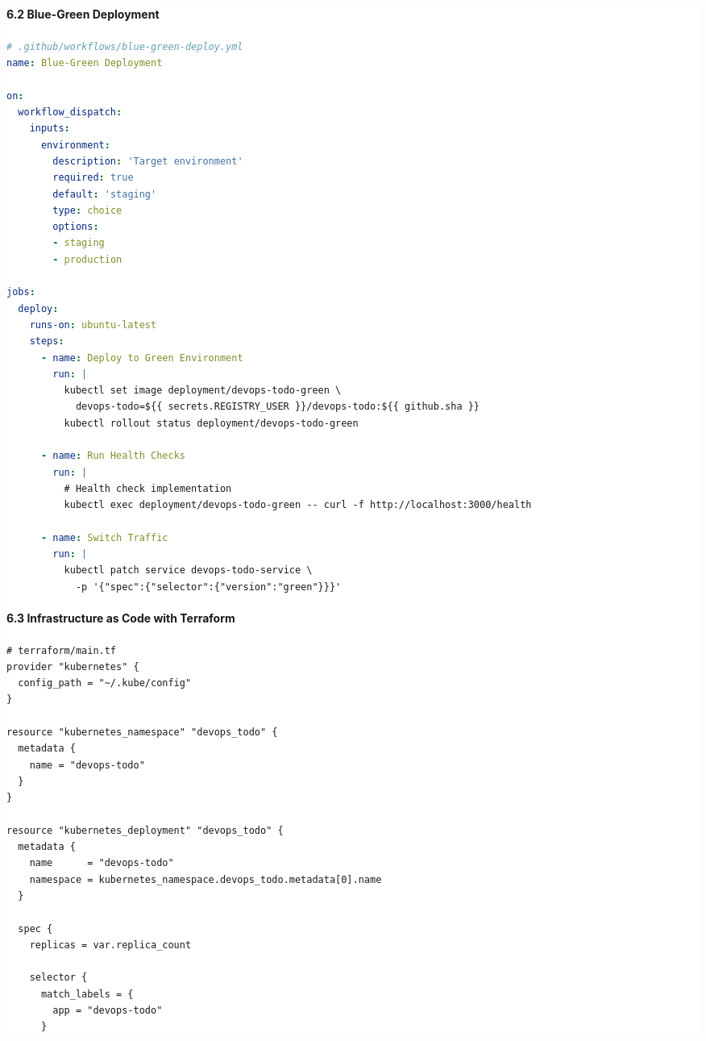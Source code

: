 #### 6.2 Blue-Green Deployment
```yaml
# .github/workflows/blue-green-deploy.yml
name: Blue-Green Deployment

on:
  workflow_dispatch:
    inputs:
      environment:
        description: 'Target environment'
        required: true
        default: 'staging'
        type: choice
        options:
        - staging
        - production

jobs:
  deploy:
    runs-on: ubuntu-latest
    steps:
      - name: Deploy to Green Environment
        run: |
          kubectl set image deployment/devops-todo-green \
            devops-todo=${{ secrets.REGISTRY_USER }}/devops-todo:${{ github.sha }}
          kubectl rollout status deployment/devops-todo-green
      
      - name: Run Health Checks
        run: |
          # Health check implementation
          kubectl exec deployment/devops-todo-green -- curl -f http://localhost:3000/health
      
      - name: Switch Traffic
        run: |
          kubectl patch service devops-todo-service \
            -p '{"spec":{"selector":{"version":"green"}}}'
```

#### 6.3 Infrastructure as Code with Terraform
```hcl
# terraform/main.tf
provider "kubernetes" {
  config_path = "~/.kube/config"
}

resource "kubernetes_namespace" "devops_todo" {
  metadata {
    name = "devops-todo"
  }
}

resource "kubernetes_deployment" "devops_todo" {
  metadata {
    name      = "devops-todo"
    namespace = kubernetes_namespace.devops_todo.metadata[0].name
  }

  spec {
    replicas = var.replica_count

    selector {
      match_labels = {
        app = "devops-todo"
      }
```